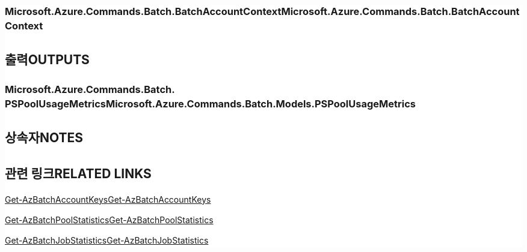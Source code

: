 ### <span data-ttu-id="b7ad9-143">Microsoft.Azure.Commands.Batch.BatchAccountContext</span><span class="sxs-lookup"><span data-stu-id="b7ad9-143">Microsoft.Azure.Commands.Batch.BatchAccountContext</span></span>

## <span data-ttu-id="b7ad9-144">출력</span><span class="sxs-lookup"><span data-stu-id="b7ad9-144">OUTPUTS</span></span>

### <span data-ttu-id="b7ad9-145">Microsoft.Azure.Commands.Batch. PSPoolUsageMetrics</span><span class="sxs-lookup"><span data-stu-id="b7ad9-145">Microsoft.Azure.Commands.Batch.Models.PSPoolUsageMetrics</span></span>

## <span data-ttu-id="b7ad9-146">상속자</span><span class="sxs-lookup"><span data-stu-id="b7ad9-146">NOTES</span></span>

## <span data-ttu-id="b7ad9-147">관련 링크</span><span class="sxs-lookup"><span data-stu-id="b7ad9-147">RELATED LINKS</span></span>

[<span data-ttu-id="b7ad9-148">Get-AzBatchAccountKeys</span><span class="sxs-lookup"><span data-stu-id="b7ad9-148">Get-AzBatchAccountKeys</span></span>](./Get-AzBatchAccountKey.md)

[<span data-ttu-id="b7ad9-149">Get-AzBatchPoolStatistics</span><span class="sxs-lookup"><span data-stu-id="b7ad9-149">Get-AzBatchPoolStatistics</span></span>](./Get-AzBatchPoolStatistic.md)

[<span data-ttu-id="b7ad9-150">Get-AzBatchJobStatistics</span><span class="sxs-lookup"><span data-stu-id="b7ad9-150">Get-AzBatchJobStatistics</span></span>](./Get-AzBatchJobStatistic.md)


